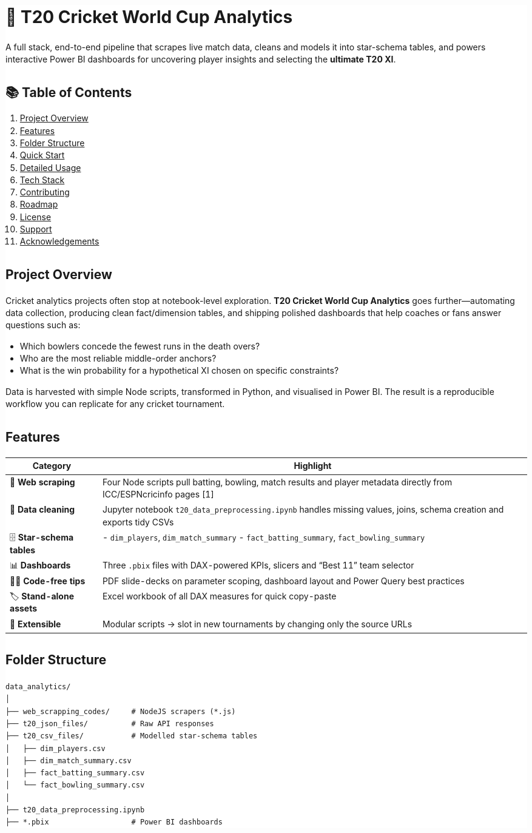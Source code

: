 # 🏏 T20 Cricket World Cup Analytics

A full stack, end-to-end pipeline that scrapes live match data, cleans and models it into star-schema tables, and powers interactive Power BI dashboards for uncovering player insights and selecting the **ultimate T20 XI**.

## 📚 Table of Contents
1. [Project Overview](#project-overview)
2. [Features](#features)
3. [Folder Structure](#folder-structure)
4. [Quick Start](#quick-start)
5. [Detailed Usage](#detailed-usage)
6. [Tech Stack](#tech-stack)
7. [Contributing](#contributing)
8. [Roadmap](#roadmap)
9. [License](#license)
10. [Support](#support)
11. [Acknowledgements](#acknowledgements)

## Project Overview
Cricket analytics projects often stop at notebook-level exploration. **T20 Cricket World Cup Analytics** goes further—automating data collection, producing clean fact/dimension tables, and shipping polished dashboards that help coaches or fans answer questions such as:

* Which bowlers concede the fewest runs in the death overs?  
* Who are the most reliable middle-order anchors?  
* What is the win probability for a hypothetical XI chosen on specific constraints?

Data is harvested with simple Node scripts, transformed in Python, and visualised in Power BI. The result is a reproducible workflow you can replicate for any cricket tournament.

## Features
| Category | Highlight |
|----------|-----------|
| 🔎 **Web scraping** | Four Node scripts pull batting, bowling, match results and player metadata directly from ICC/ESPNcricinfo pages [1] |
| 🧹 **Data cleaning** | Jupyter notebook `t20_data_preprocessing.ipynb` handles missing values, joins, schema creation and exports tidy CSVs |
| 🗄 **Star-schema tables** | -  `dim_players`, `dim_match_summary`  -  `fact_batting_summary`, `fact_bowling_summary` |
| 📊 **Dashboards** | Three `.pbix` files with DAX-powered KPIs, slicers and “Best 11” team selector |
| 🧑‍💻 **Code-free tips** | PDF slide-decks on parameter scoping, dashboard layout and Power Query best practices |
| 🏷 **Stand-alone assets** | Excel workbook of all DAX measures for quick copy-paste |
| 🚀 **Extensible** | Modular scripts → slot in new tournaments by changing only the source URLs |

## Folder Structure
```
data_analytics/
│
├── web_scrapping_codes/     # NodeJS scrapers (*.js)
├── t20_json_files/          # Raw API responses
├── t20_csv_files/           # Modelled star-schema tables
│   ├── dim_players.csv
│   ├── dim_match_summary.csv
│   ├── fact_batting_summary.csv
│   └── fact_bowling_summary.csv
│
├── t20_data_preprocessing.ipynb
├── *.pbix                   # Power BI dashboards
```